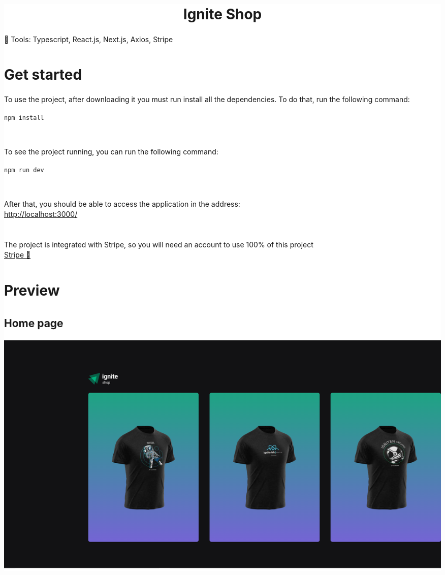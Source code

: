 <h1 align="center"> Ignite Shop </h1>

🔨 Tools: Typescript, React.js, Next.js, Axios, Stripe
#

# Get started

To use the project, after downloading it you must run install all the dependencies. To do that, run the following command:

```
npm install
```

<br/>

To see the project running, you can run the following command:

```
npm run dev
```
<br/>

After that, you should be able to access the application in the address: 
<br>
[http://localhost:3000/](http://localhost:3000/)

#
The project is integrated with Stripe, so you will need an account to use 100% of this project
<br/>
[Stripe 🔗](https://stripe.com/br)
#

# Preview

## Home page
<p align="center">
  <img alt="home page" src=".github/home.png" width="100%">
</p>
